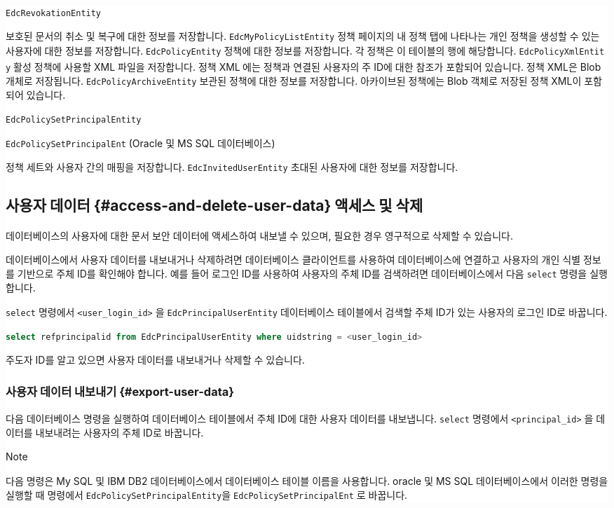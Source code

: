    <td><p><code>EdcRevokationEntity</code></p> </td> 
   <td>보호된 문서의 취소 및 복구에 대한 정보를 저장합니다.</td> 
  </tr> 
  <tr> 
   <td><code>EdcMyPolicyListEntity</code></td> 
   <td>정책 페이지의 내 정책 탭에 나타나는 개인 정책을 생성할 수 있는 사용자에 대한 정보를 저장합니다. </td> 
  </tr> 
  <tr> 
   <td><code>EdcPolicyEntity</code></td> 
   <td>정책에 대한 정보를 저장합니다. 각 정책은 이 테이블의 행에 해당합니다.</td> 
  </tr> 
  <tr> 
   <td><code>EdcPolicyXmlEntity</code></td> 
   <td>활성 정책에 사용할 XML 파일을 저장합니다. 정책 XML<sup> </sup>에는 정책과 연결된 사용자의 주 ID에 대한 참조가 포함되어 있습니다. 정책 XML은 Blob 개체로 저장됩니다.</td> 
  </tr> 
  <tr> 
   <td><code>EdcPolicyArchiveEntity</code></td> 
   <td>보관된 정책에 대한 정보를 저장합니다. 아카이브된 정책에는 Blob 객체로 저장된 정책 XML이 포함되어 있습니다.</td> 
  </tr> 
  <tr> 
   <td><p><code>EdcPolicySetPrincipalEntity</code></p> <p><code>EdcPolicySetPrincipalEnt</code> (Oracle 및 MS SQL 데이터베이스)</p> </td> 
   <td>정책 세트와 사용자 간의 매핑을 저장합니다.</td> 
  </tr> 
  <tr> 
   <td><code>EdcInvitedUserEntity</code></td> 
   <td>초대된 사용자에 대한 정보를 저장합니다.</td> 
  </tr> 
 </tbody> 
</table>

## 사용자 데이터 {#access-and-delete-user-data} 액세스 및 삭제

데이터베이스의 사용자에 대한 문서 보안 데이터에 액세스하여 내보낼 수 있으며, 필요한 경우 영구적으로 삭제할 수 있습니다.

데이터베이스에서 사용자 데이터를 내보내거나 삭제하려면 데이터베이스 클라이언트를 사용하여 데이터베이스에 연결하고 사용자의 개인 식별 정보를 기반으로 주체 ID를 확인해야 합니다. 예를 들어 로그인 ID를 사용하여 사용자의 주체 ID를 검색하려면 데이터베이스에서 다음 `select` 명령을 실행합니다.

`select` 명령에서 `<user_login_id>` 을 `EdcPrincipalUserEntity` 데이터베이스 테이블에서 검색할 주체 ID가 있는 사용자의 로그인 ID로 바꿉니다.

```sql
select refprincipalid from EdcPrincipalUserEntity where uidstring = <user_login_id>
```

주도자 ID를 알고 있으면 사용자 데이터를 내보내거나 삭제할 수 있습니다.

### 사용자 데이터 내보내기 {#export-user-data}

다음 데이터베이스 명령을 실행하여 데이터베이스 테이블에서 주체 ID에 대한 사용자 데이터를 내보냅니다. `select` 명령에서 `<principal_id>` 을 데이터를 내보내려는 사용자의 주체 ID로 바꿉니다.

>[!NOTE]
>
>다음 명령은 My SQL 및 IBM DB2 데이터베이스에서 데이터베이스 테이블 이름을 사용합니다. oracle 및 MS SQL 데이터베이스에서 이러한 명령을 실행할 때 명령에서 `EdcPolicySetPrincipalEntity`을 `EdcPolicySetPrincipalEnt` 로 바꿉니다.
